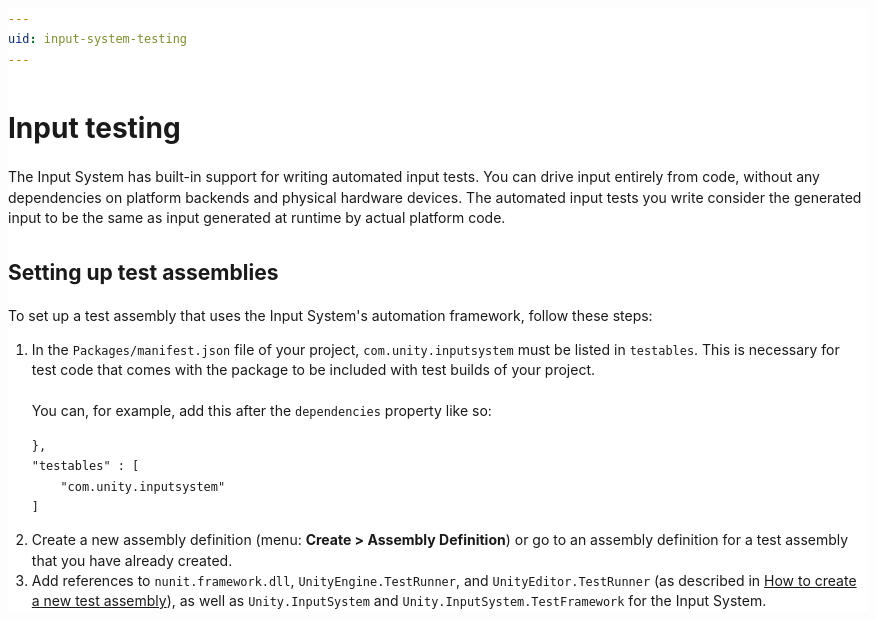 ```yaml
---
uid: input-system-testing
---
```

# Input testing

The Input System has built-in support for writing automated input tests. You can drive input entirely from code, without any dependencies on platform backends and physical hardware devices. The automated input tests you write consider the generated input to be the same as input generated at runtime by actual platform code.

## Setting up test assemblies

To set up a test assembly that uses the Input System's automation framework, follow these steps:

1. In the `Packages/manifest.json` file of your project, `com.unity.inputsystem` must be listed in `testables`. This is necessary for test code that comes with the package to be included with test builds of your project.<br><br>You can, for example, add this after the `dependencies` property like so:
    ```
    },
    "testables" : [
        "com.unity.inputsystem"
    ]
    ```
2. Create a new assembly definition (menu: __Create > Assembly Definition__) or go to an assembly definition for a test assembly that you have already created.
3. Add references to `nunit.framework.dll`, `UnityEngine.TestRunner`, and `UnityEditor.TestRunner` (as described in [How to create a new test assembly](https://docs.unity3d.com/Packages/com.unity.test-framework@1.0/manual/workflow-create-test-assembly.html)), as well as `Unity.InputSystem` and `Unity.InputSystem.TestFramework` for the Input System.
